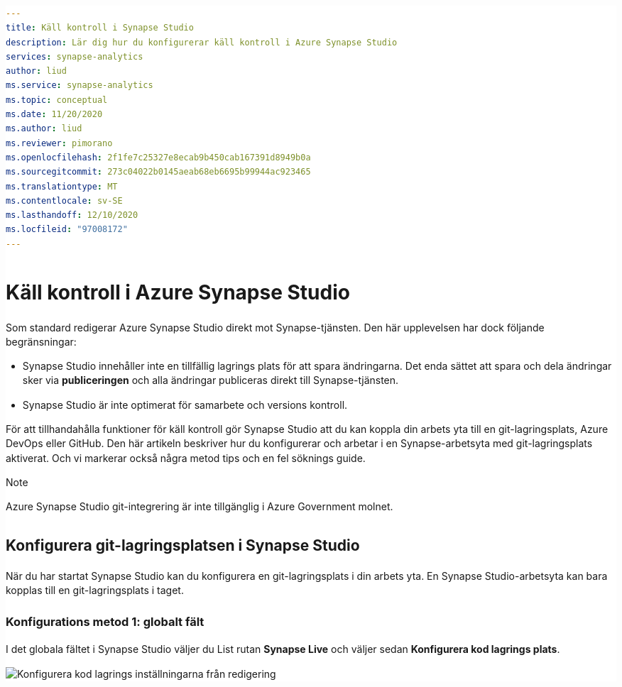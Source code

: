 ```yaml
---
title: Käll kontroll i Synapse Studio
description: Lär dig hur du konfigurerar käll kontroll i Azure Synapse Studio
services: synapse-analytics
author: liud
ms.service: synapse-analytics
ms.topic: conceptual
ms.date: 11/20/2020
ms.author: liud
ms.reviewer: pimorano
ms.openlocfilehash: 2f1fe7c25327e8ecab9b450cab167391d8949b0a
ms.sourcegitcommit: 273c04022b0145aeab68eb6695b99944ac923465
ms.translationtype: MT
ms.contentlocale: sv-SE
ms.lasthandoff: 12/10/2020
ms.locfileid: "97008172"
---
```

# <a name="source-control-in-azure-synapse-studio"></a>Käll kontroll i Azure Synapse Studio

Som standard redigerar Azure Synapse Studio direkt mot Synapse-tjänsten. Den här upplevelsen har dock följande begränsningar:

- Synapse Studio innehåller inte en tillfällig lagrings plats för att spara ändringarna. Det enda sättet att spara och dela ändringar sker via **publiceringen** och alla ändringar publiceras direkt till Synapse-tjänsten.

- Synapse Studio är inte optimerat för samarbete och versions kontroll.

För att tillhandahålla funktioner för käll kontroll gör Synapse Studio att du kan koppla din arbets yta till en git-lagringsplats, Azure DevOps eller GitHub. Den här artikeln beskriver hur du konfigurerar och arbetar i en Synapse-arbetsyta med git-lagringsplats aktiverat. Och vi markerar också några metod tips och en fel söknings guide.

> [!NOTE]
> Azure Synapse Studio git-integrering är inte tillgänglig i Azure Government molnet.

## <a name="configure-git-repository-in-synapse-studio"></a>Konfigurera git-lagringsplatsen i Synapse Studio 

När du har startat Synapse Studio kan du konfigurera en git-lagringsplats i din arbets yta. En Synapse Studio-arbetsyta kan bara kopplas till en git-lagringsplats i taget. 

### <a name="configuration-method-1-global-bar"></a>Konfigurations metod 1: globalt fält

I det globala fältet i Synapse Studio väljer du List rutan **Synapse Live** och väljer sedan **Konfigurera kod lagrings plats**.

![Konfigurera kod lagrings inställningarna från redigering](media/configure-repo-1.png)
